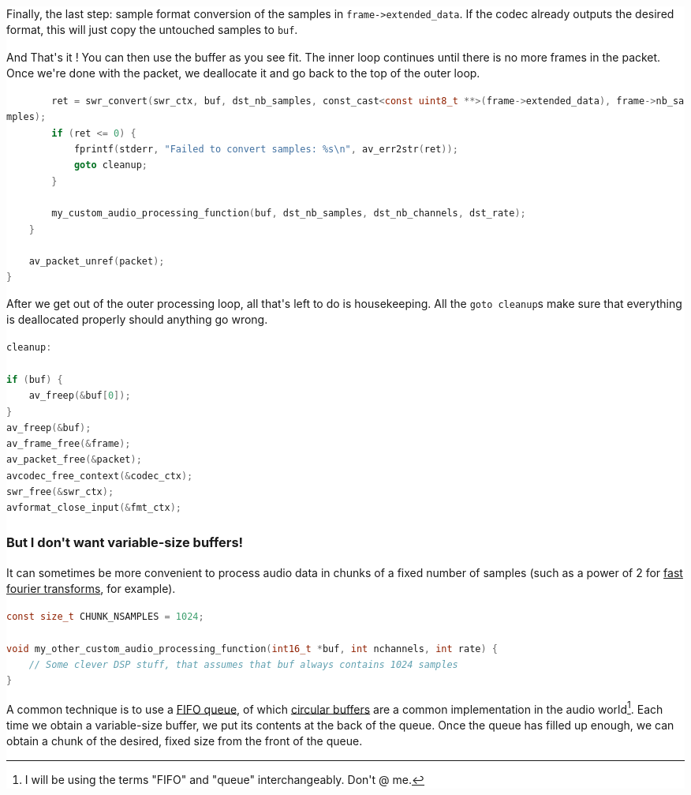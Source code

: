 Finally, the last step:  sample format conversion of the samples in `frame->extended_data`. If the codec already outputs the desired format, this will just copy the untouched samples to `buf`.

And That's it ! You can then use the buffer as you see fit. The inner loop continues until there is no more frames in the packet. Once we're done with the packet, we deallocate it and go back to the top of the outer loop.

```c
        ret = swr_convert(swr_ctx, buf, dst_nb_samples, const_cast<const uint8_t **>(frame->extended_data), frame->nb_samples);
        if (ret <= 0) {
            fprintf(stderr, "Failed to convert samples: %s\n", av_err2str(ret));
            goto cleanup;
        }

        my_custom_audio_processing_function(buf, dst_nb_samples, dst_nb_channels, dst_rate);
    }

    av_packet_unref(packet);
}
```

After we get out of the outer processing loop, all that's left to do is housekeeping. All the `goto cleanup`s make sure that everything is deallocated properly should anything go wrong.

```c
cleanup:

if (buf) {
    av_freep(&buf[0]);
}
av_freep(&buf);
av_frame_free(&frame);
av_packet_free(&packet);
avcodec_free_context(&codec_ctx);
swr_free(&swr_ctx);
avformat_close_input(&fmt_ctx);
```

### But I don't want variable-size buffers!

It can sometimes be more convenient to process audio data in chunks of a fixed number of samples (such as a power of 2 for [fast fourier transforms](https://en.wikipedia.org/wiki/Fast_Fourier_transform), for example).

```c
const size_t CHUNK_NSAMPLES = 1024;

void my_other_custom_audio_processing_function(int16_t *buf, int nchannels, int rate) {
    // Some clever DSP stuff, that assumes that buf always contains 1024 samples
}
```

A common technique is to use a [FIFO queue](https://en.wikipedia.org/wiki/Queue_(abstract_data_type)), of which [circular buffers](https://en.wikipedia.org/wiki/Circular_buffer) are a common implementation in the audio world[^fifoqueue]. Each time we obtain a variable-size buffer, we put its contents at the back of the queue. Once the queue has filled up enough, we can obtain a chunk of the desired, fixed size from the front of the queue.


[^container]: Containerless media files also exist, we can still view them as a "transparent" container that contains only 1 stream.
[^frame]: DSP people might be familiar with the term "frame" in interleaved audio, where it refers to a buffer slice containing one sample for all channels. However, in the A/V world, "frame" typically refers to the duration of a video frame, which may encompass significantly more than a single audio frame.
[^fifoqueue]: I will be using the terms "FIFO" and "queue" interchangeably. Don't @ me.
[^reuse]: You might want to reuse `buf` instead of having a separate buffer, which we don't do here for clarity.